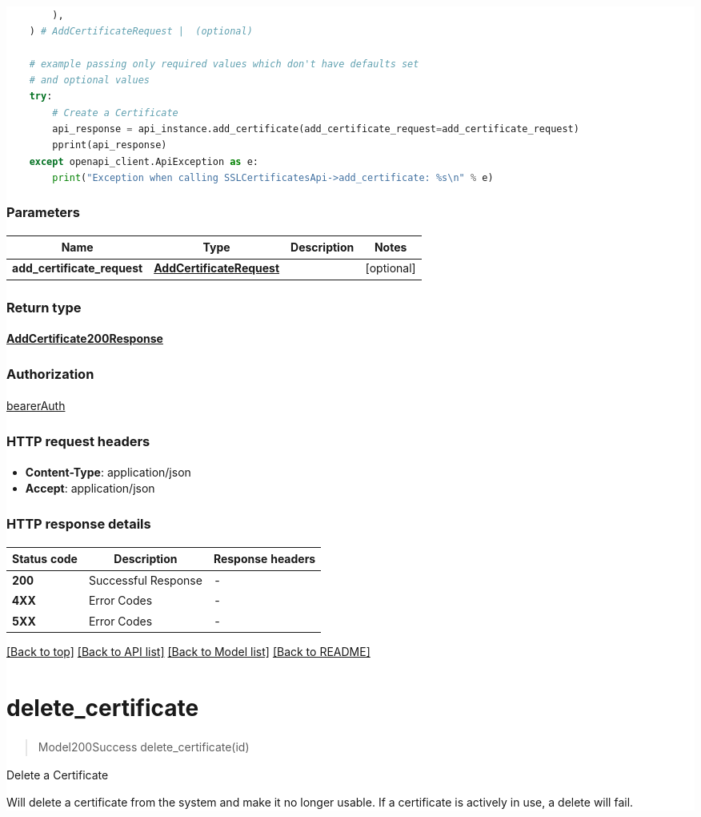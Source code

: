 ```python
        ),
    ) # AddCertificateRequest |  (optional)

    # example passing only required values which don't have defaults set
    # and optional values
    try:
        # Create a Certificate
        api_response = api_instance.add_certificate(add_certificate_request=add_certificate_request)
        pprint(api_response)
    except openapi_client.ApiException as e:
        print("Exception when calling SSLCertificatesApi->add_certificate: %s\n" % e)
```


### Parameters

Name | Type | Description  | Notes
------------- | ------------- | ------------- | -------------
 **add_certificate_request** | [**AddCertificateRequest**](AddCertificateRequest.md)|  | [optional]

### Return type

[**AddCertificate200Response**](AddCertificate200Response.md)

### Authorization

[bearerAuth](../README.md#bearerAuth)

### HTTP request headers

 - **Content-Type**: application/json
 - **Accept**: application/json


### HTTP response details

| Status code | Description | Response headers |
|-------------|-------------|------------------|
**200** | Successful Response |  -  |
**4XX** | Error Codes |  -  |
**5XX** | Error Codes |  -  |

[[Back to top]](#) [[Back to API list]](../README.md#documentation-for-api-endpoints) [[Back to Model list]](../README.md#documentation-for-models) [[Back to README]](../README.md)

# **delete_certificate**
> Model200Success delete_certificate(id)

Delete a Certificate

Will delete a certificate from the system and make it no longer usable.  If a certificate is actively in use, a delete will fail.  

